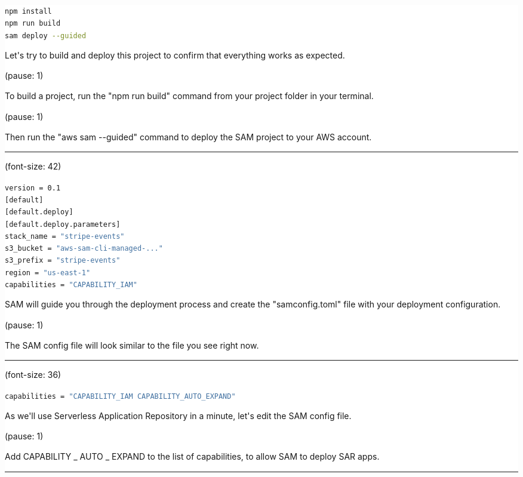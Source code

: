 
```bash
npm install
npm run build
sam deploy --guided
```

Let's try to build and deploy this project to confirm that everything works as expected.

(pause: 1)

To build a project, run the "npm run build" command from your project folder in your terminal.

(pause: 1)

Then run the "aws sam --guided" command to deploy the SAM project to your AWS account.

---

(font-size: 42)

```bash
version = 0.1
[default]
[default.deploy]
[default.deploy.parameters]
stack_name = "stripe-events"
s3_bucket = "aws-sam-cli-managed-..."
s3_prefix = "stripe-events"
region = "us-east-1"
capabilities = "CAPABILITY_IAM"
```

SAM will guide you through the deployment process and create the "samconfig.toml" file with your deployment configuration.

(pause: 1)

The SAM config file will look similar to the file you see right now.

---

(font-size: 36)

```bash
capabilities = "CAPABILITY_IAM CAPABILITY_AUTO_EXPAND"
```

As we'll use Serverless Application Repository in a minute, let's edit the SAM config file.

(pause: 1)

Add CAPABILITY _ AUTO _ EXPAND to the list of capabilities, to allow SAM to deploy SAR apps.

---
